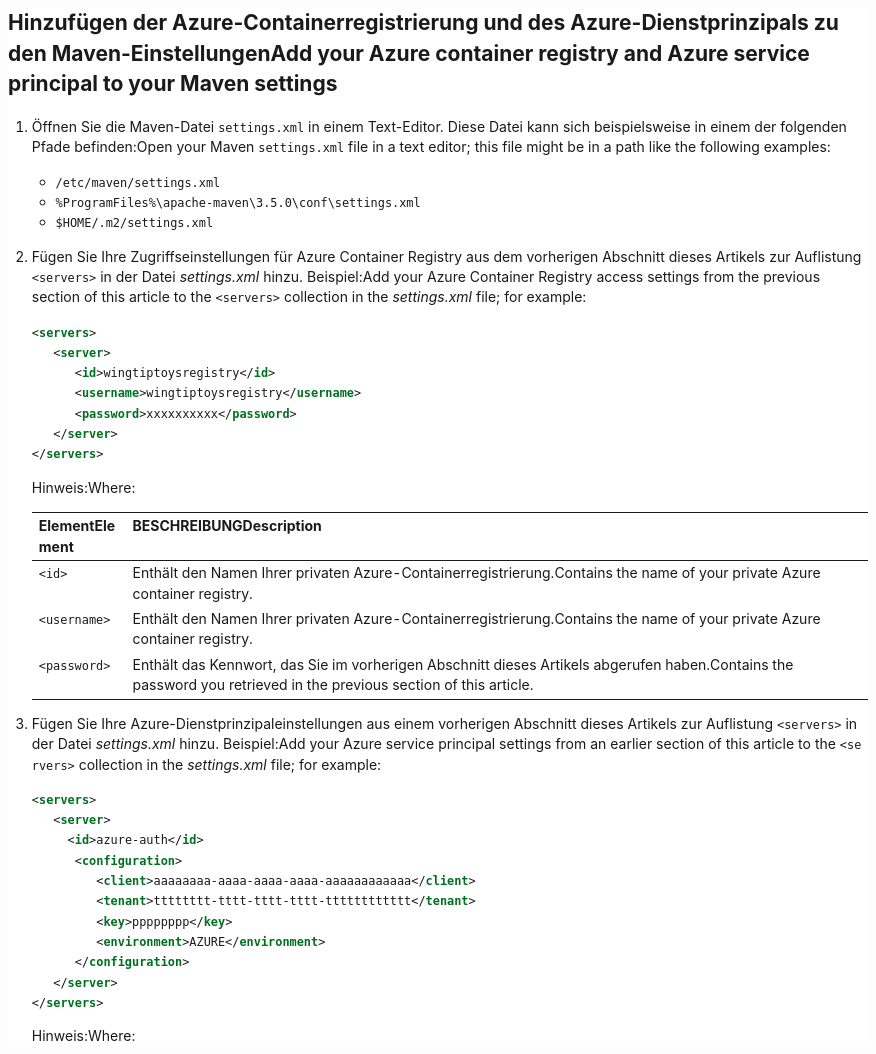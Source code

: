 ## <a name="add-your-azure-container-registry-and-azure-service-principal-to-your-maven-settings"></a><span data-ttu-id="2d5a7-157">Hinzufügen der Azure-Containerregistrierung und des Azure-Dienstprinzipals zu den Maven-Einstellungen</span><span class="sxs-lookup"><span data-stu-id="2d5a7-157">Add your Azure container registry and Azure service principal to your Maven settings</span></span>

1. <span data-ttu-id="2d5a7-158">Öffnen Sie die Maven-Datei `settings.xml` in einem Text-Editor. Diese Datei kann sich beispielsweise in einem der folgenden Pfade befinden:</span><span class="sxs-lookup"><span data-stu-id="2d5a7-158">Open your Maven `settings.xml` file in a text editor; this file might be in a path like the following examples:</span></span>
   * `/etc/maven/settings.xml`
   * `%ProgramFiles%\apache-maven\3.5.0\conf\settings.xml`
   * `$HOME/.m2/settings.xml`

2. <span data-ttu-id="2d5a7-159">Fügen Sie Ihre Zugriffseinstellungen für Azure Container Registry aus dem vorherigen Abschnitt dieses Artikels zur Auflistung `<servers>` in der Datei *settings.xml* hinzu. Beispiel:</span><span class="sxs-lookup"><span data-stu-id="2d5a7-159">Add your Azure Container Registry access settings from the previous section of this article to the `<servers>` collection in the *settings.xml* file; for example:</span></span>

   ```xml
   <servers>
      <server>
         <id>wingtiptoysregistry</id>
         <username>wingtiptoysregistry</username>
         <password>xxxxxxxxxx</password>
      </server>
   </servers>
   ```
   <span data-ttu-id="2d5a7-160">Hinweis:</span><span class="sxs-lookup"><span data-stu-id="2d5a7-160">Where:</span></span>

   |   <span data-ttu-id="2d5a7-161">Element</span><span class="sxs-lookup"><span data-stu-id="2d5a7-161">Element</span></span>    |                                 <span data-ttu-id="2d5a7-162">BESCHREIBUNG</span><span class="sxs-lookup"><span data-stu-id="2d5a7-162">Description</span></span>                                  |
   |--------------|------------------------------------------------------------------------------|
   |    `<id>`    |         <span data-ttu-id="2d5a7-163">Enthält den Namen Ihrer privaten Azure-Containerregistrierung.</span><span class="sxs-lookup"><span data-stu-id="2d5a7-163">Contains the name of your private Azure container registry.</span></span>          |
   | `<username>` |         <span data-ttu-id="2d5a7-164">Enthält den Namen Ihrer privaten Azure-Containerregistrierung.</span><span class="sxs-lookup"><span data-stu-id="2d5a7-164">Contains the name of your private Azure container registry.</span></span>          |
   | `<password>` | <span data-ttu-id="2d5a7-165">Enthält das Kennwort, das Sie im vorherigen Abschnitt dieses Artikels abgerufen haben.</span><span class="sxs-lookup"><span data-stu-id="2d5a7-165">Contains the password you retrieved in the previous section of this article.</span></span> |


3. <span data-ttu-id="2d5a7-166">Fügen Sie Ihre Azure-Dienstprinzipaleinstellungen aus einem vorherigen Abschnitt dieses Artikels zur Auflistung `<servers>` in der Datei *settings.xml* hinzu. Beispiel:</span><span class="sxs-lookup"><span data-stu-id="2d5a7-166">Add your Azure service principal settings from an earlier section of this article to the `<servers>` collection in the *settings.xml* file; for example:</span></span>

   ```xml
   <servers>
      <server>
        <id>azure-auth</id>
         <configuration>
            <client>aaaaaaaa-aaaa-aaaa-aaaa-aaaaaaaaaaaa</client>
            <tenant>tttttttt-tttt-tttt-tttt-tttttttttttt</tenant>
            <key>pppppppp</key>
            <environment>AZURE</environment>
         </configuration>
      </server>
   </servers>
   ```
   <span data-ttu-id="2d5a7-167">Hinweis:</span><span class="sxs-lookup"><span data-stu-id="2d5a7-167">Where:</span></span>
